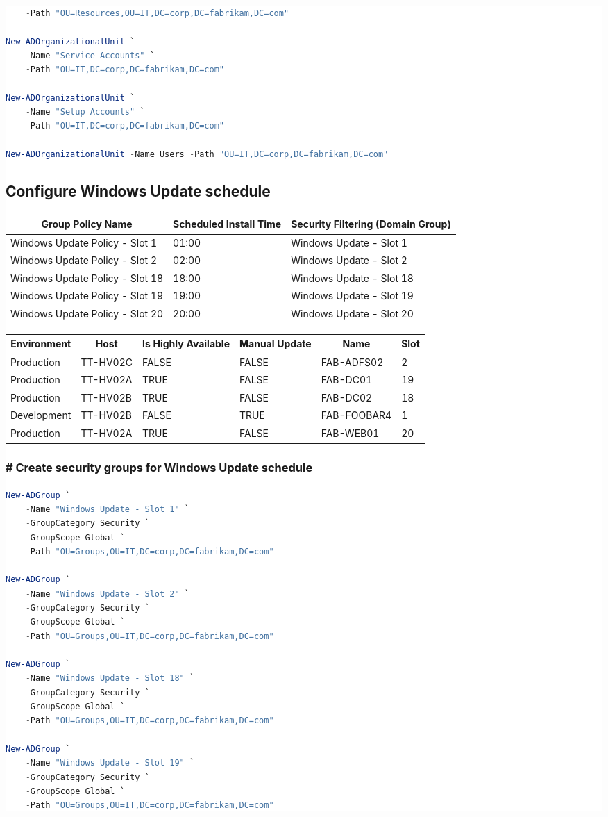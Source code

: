 ```PowerShell
    -Path "OU=Resources,OU=IT,DC=corp,DC=fabrikam,DC=com"

New-ADOrganizationalUnit `
    -Name "Service Accounts" `
    -Path "OU=IT,DC=corp,DC=fabrikam,DC=com"

New-ADOrganizationalUnit `
    -Name "Setup Accounts" `
    -Path "OU=IT,DC=corp,DC=fabrikam,DC=com"

New-ADOrganizationalUnit -Name Users -Path "OU=IT,DC=corp,DC=fabrikam,DC=com"
```

## Configure Windows Update schedule

| Group Policy Name               | Scheduled Install Time | Security Filtering (Domain Group) |
| ------------------------------- | ---------------------- | --------------------------------- |
| Windows Update Policy - Slot 1  | 01:00                  | Windows Update - Slot 1           |
| Windows Update Policy - Slot 2  | 02:00                  | Windows Update - Slot 2           |
| Windows Update Policy - Slot 18 | 18:00                  | Windows Update - Slot 18          |
| Windows Update Policy - Slot 19 | 19:00                  | Windows Update - Slot 19          |
| Windows Update Policy - Slot 20 | 20:00                  | Windows Update - Slot 20          |

| Environment | Host     | Is Highly Available | Manual Update | Name        | Slot |
| ----------- | -------- | ------------------- | ------------- | ----------- | ---- |
| Production  | TT-HV02C | FALSE               | FALSE         | FAB-ADFS02  | 2    |
| Production  | TT-HV02A | TRUE                | FALSE         | FAB-DC01    | 19   |
| Production  | TT-HV02B | TRUE                | FALSE         | FAB-DC02    | 18   |
| Development | TT-HV02B | FALSE               | TRUE          | FAB-FOOBAR4 | 1    |
| Production  | TT-HV02A | TRUE                | FALSE         | FAB-WEB01   | 20   |

### # Create security groups for Windows Update schedule

```PowerShell
New-ADGroup `
    -Name "Windows Update - Slot 1" `
    -GroupCategory Security `
    -GroupScope Global `
    -Path "OU=Groups,OU=IT,DC=corp,DC=fabrikam,DC=com"

New-ADGroup `
    -Name "Windows Update - Slot 2" `
    -GroupCategory Security `
    -GroupScope Global `
    -Path "OU=Groups,OU=IT,DC=corp,DC=fabrikam,DC=com"

New-ADGroup `
    -Name "Windows Update - Slot 18" `
    -GroupCategory Security `
    -GroupScope Global `
    -Path "OU=Groups,OU=IT,DC=corp,DC=fabrikam,DC=com"

New-ADGroup `
    -Name "Windows Update - Slot 19" `
    -GroupCategory Security `
    -GroupScope Global `
    -Path "OU=Groups,OU=IT,DC=corp,DC=fabrikam,DC=com"
```